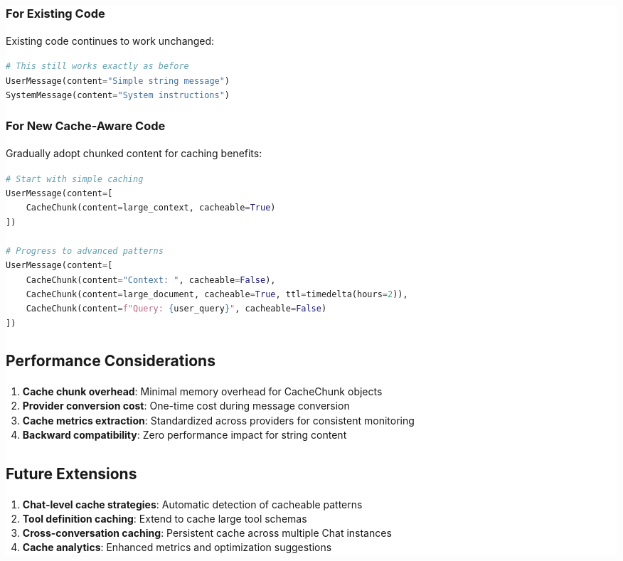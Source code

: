 ### For Existing Code

Existing code continues to work unchanged:

```python
# This still works exactly as before
UserMessage(content="Simple string message")
SystemMessage(content="System instructions")
```

### For New Cache-Aware Code

Gradually adopt chunked content for caching benefits:

```python
# Start with simple caching
UserMessage(content=[
    CacheChunk(content=large_context, cacheable=True)
])

# Progress to advanced patterns
UserMessage(content=[
    CacheChunk(content="Context: ", cacheable=False),
    CacheChunk(content=large_document, cacheable=True, ttl=timedelta(hours=2)),
    CacheChunk(content=f"Query: {user_query}", cacheable=False)
])
```

## Performance Considerations

1. **Cache chunk overhead**: Minimal memory overhead for CacheChunk objects
2. **Provider conversion cost**: One-time cost during message conversion
3. **Cache metrics extraction**: Standardized across providers for consistent monitoring
4. **Backward compatibility**: Zero performance impact for string content

## Future Extensions

1. **Chat-level cache strategies**: Automatic detection of cacheable patterns
2. **Tool definition caching**: Extend to cache large tool schemas
3. **Cross-conversation caching**: Persistent cache across multiple Chat instances
4. **Cache analytics**: Enhanced metrics and optimization suggestions
